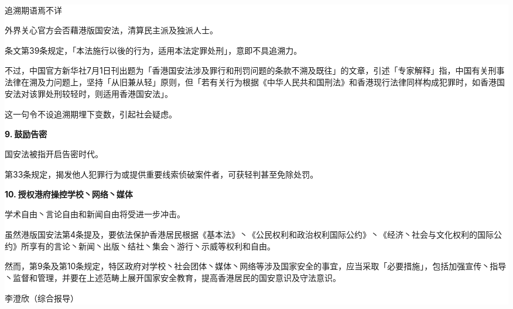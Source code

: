 追溯期语焉不详</strong></p><p>外界关心官方会否藉港版国安法，清算民主派及独派人士。</p><p>条文第39条规定，「本法施行以後的行为，适用本法定罪处刑」，意即不具追溯力。</p><p>不过，中国官方新华社7月1日刊出题为「香港国安法涉及罪行和刑罚问题的条款不溯及既往」的文章，引述「专家解释」指，中国有关刑事法律在溯及力问题上，坚持「从旧兼从轻」原则，但「若有关行为根据《中华人民共和国刑法》和香港现行法律同样构成犯罪时，如香港国安法对该罪处刑较轻时，则适用香港国安法」。</p><p>这一句令不设追溯期埋下变数，引起社会疑虑。</p><p><strong>9. 鼓励告密</strong></p><p>国安法被指开启告密时代。</p><p>第33条规定，揭发他人犯罪行为或提供重要线索侦破案件者，可获轻判甚至免除处罚。</p><p><strong>10. 授权港府操控学校丶网络丶媒体</strong></p><p>学术自由丶言论自由和新闻自由将受进一步冲击。</p><p>虽然港版国安法第4条提及，要依法保护香港居民根据《基本法》丶《公民权利和政治权利国际公约》丶《经济丶社会与文化权利的国际公约》所享有的言论丶新闻丶出版丶结社丶集会丶游行丶示威等权利和自由。</p><p>然而，第9条及第10条规定，特区政府对学校丶社会团体丶媒体丶网络等涉及国家安全的事宜，应当采取「必要措施」，包括加强宣传丶指导丶监督和管理，并要在上述范畴上展开国家安全教育，提高香港居民的国安意识及守法意识。</p><p>李澄欣（综合报导）</p>
